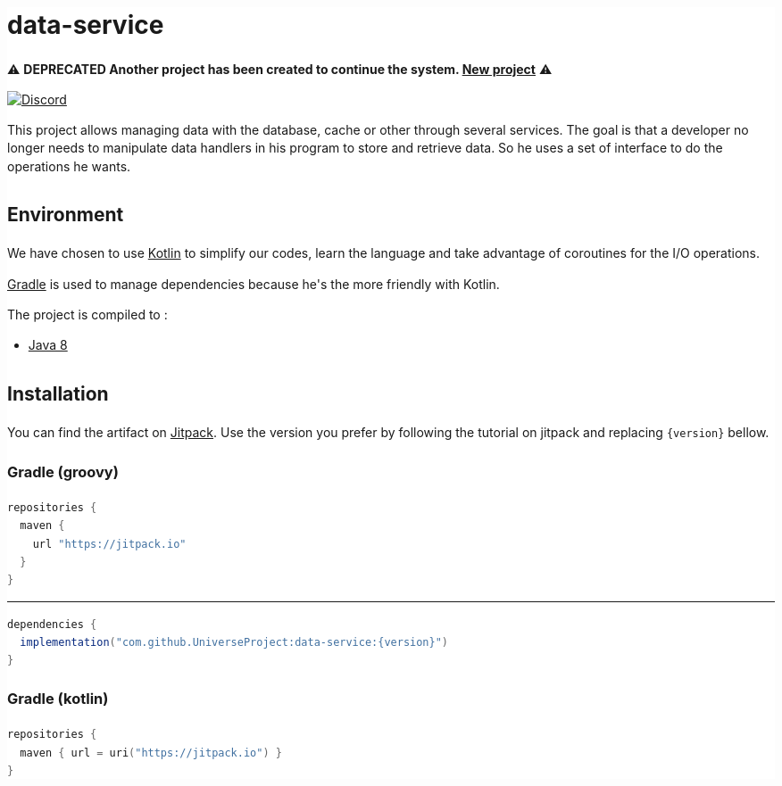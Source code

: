 # data-service

⚠️ **DEPRECATED Another project has been created to continue the system. [New project](https://github.com/Rushyverse/core)** ⚠️

[![Discord](https://img.shields.io/discord/977166213467734056.svg?color=&label=Discord&logo=discord&style=for-the-badge)](https://discord.gg/EQyycAUZtt)

This project allows managing data with the database, cache or other through several services. The goal is that a
developer no longer needs to manipulate data handlers in his program to store and retrieve data. So he uses a set of
interface to do the operations he wants.

## Environment

We have chosen to use [Kotlin](https://kotlinlang.org/) to simplify our codes, learn the language and take advantage of
coroutines for the I/O operations.

[Gradle](https://gradle.org/) is used to manage dependencies because he's the more friendly with Kotlin.

The project is compiled to :

- [Java 8](https://www.oracle.com/java/technologies/javase/javase8-archive-downloads.html)

## Installation

You can find the artifact on [Jitpack](https://jitpack.io/#UniverseProject/data-service).
Use the version you prefer by following the tutorial on jitpack and replacing `{version}` bellow.

### Gradle (groovy)

```groovy
repositories {
  maven {
    url "https://jitpack.io"
  }
}
```

---

```groovy
dependencies {
  implementation("com.github.UniverseProject:data-service:{version}")
}
```

### Gradle (kotlin)

```kotlin
repositories {
  maven { url = uri("https://jitpack.io") }
}
```
